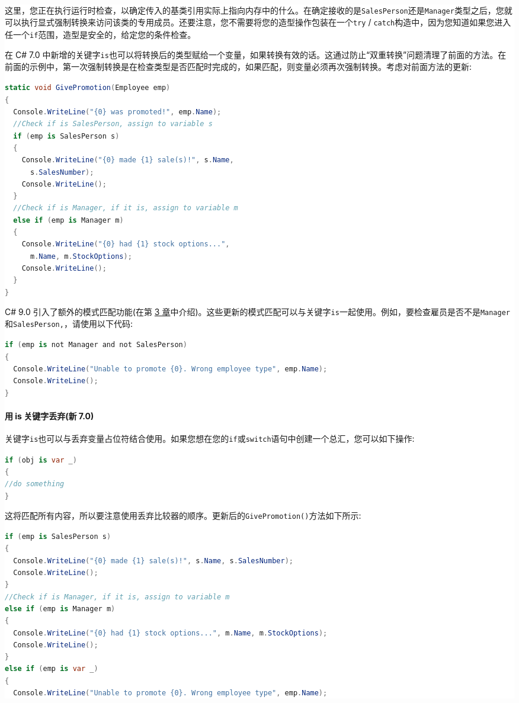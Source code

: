 这里，您正在执行运行时检查，以确定传入的基类引用实际上指向内存中的什么。在确定接收的是`SalesPerson`还是`Manager`类型之后，您就可以执行显式强制转换来访问该类的专用成员。还要注意，您不需要将您的造型操作包装在一个`try` / `catch`构造中，因为您知道如果您进入任一个`if`范围，造型是安全的，给定您的条件检查。

在 C# 7.0 中新增的关键字`is`也可以将转换后的类型赋给一个变量，如果转换有效的话。这通过防止“双重转换”问题清理了前面的方法。在前面的示例中，第一次强制转换是在检查类型是否匹配时完成的，如果匹配，则变量必须再次强制转换。考虑对前面方法的更新:

```cs
static void GivePromotion(Employee emp)
{
  Console.WriteLine("{0} was promoted!", emp.Name);
  //Check if is SalesPerson, assign to variable s
  if (emp is SalesPerson s)
  {
    Console.WriteLine("{0} made {1} sale(s)!", s.Name,
      s.SalesNumber);
    Console.WriteLine();
  }
  //Check if is Manager, if it is, assign to variable m
  else if (emp is Manager m)
  {
    Console.WriteLine("{0} had {1} stock options...",
      m.Name, m.StockOptions);
    Console.WriteLine();
  }
}

```

C# 9.0 引入了额外的模式匹配功能(在第 [3 章](03.html)中介绍)。这些更新的模式匹配可以与关键字`is`一起使用。例如，要检查雇员是否不是`Manager`和`SalesPerson,`，请使用以下代码:

```cs
if (emp is not Manager and not SalesPerson)
{
  Console.WriteLine("Unable to promote {0}. Wrong employee type", emp.Name);
  Console.WriteLine();
}

```

#### 用 is 关键字丢弃(新 7.0)

关键字`is`也可以与丢弃变量占位符结合使用。如果您想在您的`if`或`switch`语句中创建一个总汇，您可以如下操作:

```cs
if (obj is var _)
{
//do something
}

```

这将匹配所有内容，所以要注意使用丢弃比较器的顺序。更新后的`GivePromotion()`方法如下所示:

```cs
if (emp is SalesPerson s)
{
  Console.WriteLine("{0} made {1} sale(s)!", s.Name, s.SalesNumber);
  Console.WriteLine();
}
//Check if is Manager, if it is, assign to variable m
else if (emp is Manager m)
{
  Console.WriteLine("{0} had {1} stock options...", m.Name, m.StockOptions);
  Console.WriteLine();
}
else if (emp is var _)
{
  Console.WriteLine("Unable to promote {0}. Wrong employee type", emp.Name);
```
